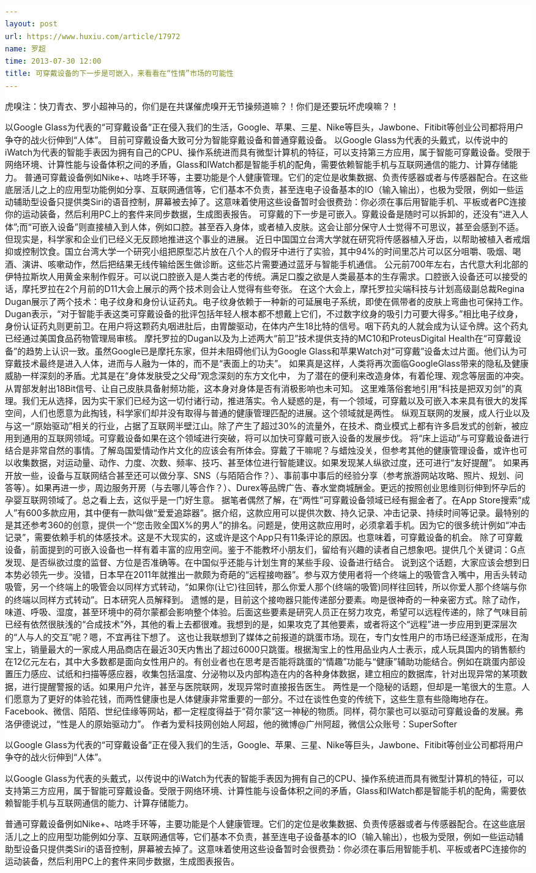 ```yaml
---
layout: post
url: https://www.huxiu.com/article/17972
name: 罗超
time: 2013-07-30 12:00
title: 可穿戴设备的下一步是可嵌入，来看看在“性情”市场的可能性
---
```

虎嗅注：快刀青衣、罗小超神马的，你们是在共谋催虎嗅开无节操频道嘛？！你们是还要玩坏虎嗅嘛？！

以Google Glass为代表的“可穿戴设备”正在侵入我们的生活，Google、苹果、三星、Nike等巨头，Jawbone、Fitibit等创业公司都将用户争夺的战火衍伸到“人体”。 目前可穿戴设备大致可分为智能穿戴设备和普通穿戴设备。 以Google Glass为代表的头戴式，以传说中的iWatch为代表的智能手表因为拥有自己的CPU、操作系统进而具有微型计算机的特征，可以支持第三方应用，属于智能可穿戴设备。受限于网络环境、计算性能与设备体积之间的矛盾，Glass和IWatch都是智能手机的配角，需要依赖智能手机与互联网通信的能力、计算存储能力。 普通可穿戴设备例如Nike+、咕咚手环等，主要功能是个人健康管理。它们的定位是收集数据、负责传感器或者与传感器配合。在这些底层活儿之上的应用型功能例如分享、互联网通信等，它们基本不负责，甚至连电子设备基本的IO（输入输出），也极为受限，例如一些运动辅助型设备只提供类Siri的语音控制，屏幕被去掉了。这意味着使用这些设备暂时会很费劲：你必须在事后用智能手机、平板或者PC连接你的运动装备，然后利用PC上的套件来同步数据，生成图表报告。 可穿戴的下一步是可嵌入。穿戴设备是随时可以拆卸的，还没有“进入人体”;而“可嵌入设备”则直接植入到人体，例如口腔。甚至吞入身体，或者植入皮肤。这会让部分保守人士觉得不可思议，甚至会感到不适。但现实是，科学家和企业们已经义无反顾地推进这个事业的进展。 近日中国国立台湾大学就在研究将传感器植入牙齿，以帮助被植入者戒烟抑或控制饮食。国立台湾大学一个研究小组把原型芯片放在八个人的假牙中进行了实验，其中94%的时间里芯片可以区分咀嚼、吸烟、喝酒、演讲、咳嗽动作，然后把结果无线传输给医生做诊断。这些芯片需要通过蓝牙与智能手机通信。 公元前700年左右，古代意大利北部的伊特拉斯坎人用黄金来制作假牙。可以说口腔嵌入是人类古老的传统。满足口腹之欲是人类最基本的生存需求。口腔嵌入设备还可以接受的话，摩托罗拉在2个月前的D11大会上展示的两个技术则会让人觉得有些夸张。 在这个大会上，摩托罗拉尖端科技与计划高级副总裁Regina Dugan展示了两个技术：电子纹身和身份认证药丸。电子纹身依赖于一种新的可延展电子系统，即使在佩带者的皮肤上弯曲也可保持工作。Dugan表示，“对于智能手表这类可穿戴设备的批评包括年轻人根本都不想戴上它们，不过数字纹身的吸引力可要大得多。”相比电子纹身，身份认证药丸则更前卫。在用户将这颗药丸咽进肚后，由胃酸驱动，在体内产生18比特的信号。咽下药丸的人就会成为认证令牌。这个药丸已经通过美国食品药物管理局审核。 摩托罗拉的Dugan以及为上述两大“前卫”技术提供支持的MC10和ProteusDigital Health在“可穿戴设备”的趋势上认识一致。虽然Google已是摩托东家，但并未阻碍他们认为Google Glass和苹果Watch对“可穿戴”设备太过片面。他们认为可穿戴技术最终是进入人体，进而与人融为一体的，而不是“表面上的功夫”。 如果真是这样，人类将再次面临GoogleGlass带来的隐私及健康威胁一样深刻的矛盾。尤其是在“身体发肤受之父母”观念深刻的东方文化中， 为了潜在的便利来改造身体，有着伦理、观念等层面的冲突。从胃部发射出18Bit信号、让自己皮肤具备射频功能，这本身对身体是否有消极影响也未可知。 这里难落俗套地引用“科技是把双刃剑”的真理。我们无从选择，因为实干家们已经为这一切付诸行动，推进落实。令人疑惑的是，有一个领域，可穿戴以及可嵌入本来具有很大的发挥空间，人们也愿意为此掏钱，科学家们却并没有取得与普通的健康管理匹配的进展。这个领域就是两性。 纵观互联网的发展，成人行业以及与这一“原始驱动”相关的行业，占据了互联网半壁江山。除了产生了超过30%的流量外，在技术、商业模式上都有许多启发式的创新，被应用到通用的互联网领域。可穿戴设备如果在这个领域进行突破，将可以加快可穿戴可嵌入设备的发展步伐。 将“床上运动”与可穿戴设备进行结合是非常自然的事情。了解岛国爱情动作片文化的应该会有所体会。穿戴了干嘛呢？与蜡烛没关，但参考其他的健康管理设备，或许也可以收集数据，对运动量、动作、力度、次数、频率、技巧、甚至体位进行智能建议。如果发现某人纵欲过度，还可进行“友好提醒”。 如果再开放一些，设备与互联网结合甚至还可以做分享、SNS（与陌陌合作？）、事前事中事后的经验分享（参考旅游网站攻略、照片、规划、问答等）。如果再进一步，周边服务开房（与去哪儿等合作？）、Durex等品牌广告、春水堂商城酬金。更远的按照创业思维则衍伸到怀孕后的孕婴互联网领域了。总之看上去，这似乎是一门好生意。 据笔者偶然了解，在“两性”可穿戴设备领域已经有掘金者了。在App Store搜索“成人”有600多款应用，其中便有一款叫做“爱爱追踪器”。据介绍，这款应用可以提供次数、持久记录、冲击记录、持续时间等记录。最特别的是其还参考360的创意，提供一个“您击败全国X%的男人”的排名。问题是，使用这款应用时，必须拿着手机。因为它的很多统计例如“冲击记录”，需要依赖手机的体感技术。这是不大现实的，这或许是这个App只有11条评论的原因。也意味着，可穿戴设备的机会。 除了可穿戴设备，前面提到的可嵌入设备也一样有着丰富的应用空间。鉴于不能教坏小朋友们，留给有兴趣的读者自己想象吧。提供几个关键词：G点发现、是否纵欲过度的监督、方位是否准确等。在中国似乎还能与计划生育的某些手段、设备进行结合。 说到这个话题，大家应该会想到日本势必领先一步。没错，日本早在2011年就推出一款颇为奇葩的“远程接吻器”。参与双方使用者将一个终端上的吸管含入嘴中，用舌头转动吸管，另一个终端上的吸管会以同样方式转动，“如果你(让它)往回转，那么你爱人那个(终端的吸管)同样往回转，所以你爱人那个终端与你的终端以同样方式转动”。日本研究人员解释到。 遗憾的是，目前这个接吻器只能传递部分要素。吻是很神奇的一种亲密方式。除了动作，味道、呼吸、湿度，甚至环境中的荷尔蒙都会影响整个体验。后面这些要素是研究人员正在努力攻克，希望可以远程传递的，除了气味目前已经有依然很肤浅的“合成技术”外，其他的看上去都很难。我想到的是，如果攻克了其他要素，或者将这个“远程”进一步应用到更深层次的“人与人的交互”呢？嗯，不宜再往下想了。 这也让我联想到了媒体之前报道的跳蛋市场。现在，专门女性用户的市场已经逐渐成形，在淘宝上，销量最大的一家成人用品商店在最近30天内售出了超过6000只跳蛋。根据淘宝上的性用品业内人士表示，成人玩具国内的销售额约在12亿元左右，其中大多数都是面向女性用户的。有创业者也在思考是否能将跳蛋的“情趣”功能与“健康”辅助功能结合。例如在跳蛋内部设置压力感应、试纸和扫描等感应器，收集包括温度、分泌物以及内部构造在内的各种身体数据，建立相应的数据库，针对出现异常的某项数据，进行提醒警报的话。如果用户允许，甚至与医院联网，发现异常时直接报告医生。 两性是一个隐秘的话题，但却是一笔很大的生意。人们愿意为了更好的体验花钱，而两性健康也是人体健康非常重要的一部分。不过在谈性色变的传统下，这些生意有些隐晦地存在。Facebook、微信、陌陌、世纪佳缘等网站，都一定程度得益于“荷尔蒙”这一神秘的物质。同样，荷尔蒙也可以驱动可穿戴设备的发展。弗洛伊德说过，“性是人的原始驱动力”。 作者为爱科技网创始人阿超，他的微博@广州阿超，微信公众账号：SuperSofter

以Google Glass为代表的“可穿戴设备”正在侵入我们的生活，Google、苹果、三星、Nike等巨头，Jawbone、Fitibit等创业公司都将用户争夺的战火衍伸到“人体”。

以Google Glass为代表的头戴式，以传说中的iWatch为代表的智能手表因为拥有自己的CPU、操作系统进而具有微型计算机的特征，可以支持第三方应用，属于智能可穿戴设备。受限于网络环境、计算性能与设备体积之间的矛盾，Glass和IWatch都是智能手机的配角，需要依赖智能手机与互联网通信的能力、计算存储能力。

普通可穿戴设备例如Nike+、咕咚手环等，主要功能是个人健康管理。它们的定位是收集数据、负责传感器或者与传感器配合。在这些底层活儿之上的应用型功能例如分享、互联网通信等，它们基本不负责，甚至连电子设备基本的IO（输入输出），也极为受限，例如一些运动辅助型设备只提供类Siri的语音控制，屏幕被去掉了。这意味着使用这些设备暂时会很费劲：你必须在事后用智能手机、平板或者PC连接你的运动装备，然后利用PC上的套件来同步数据，生成图表报告。
